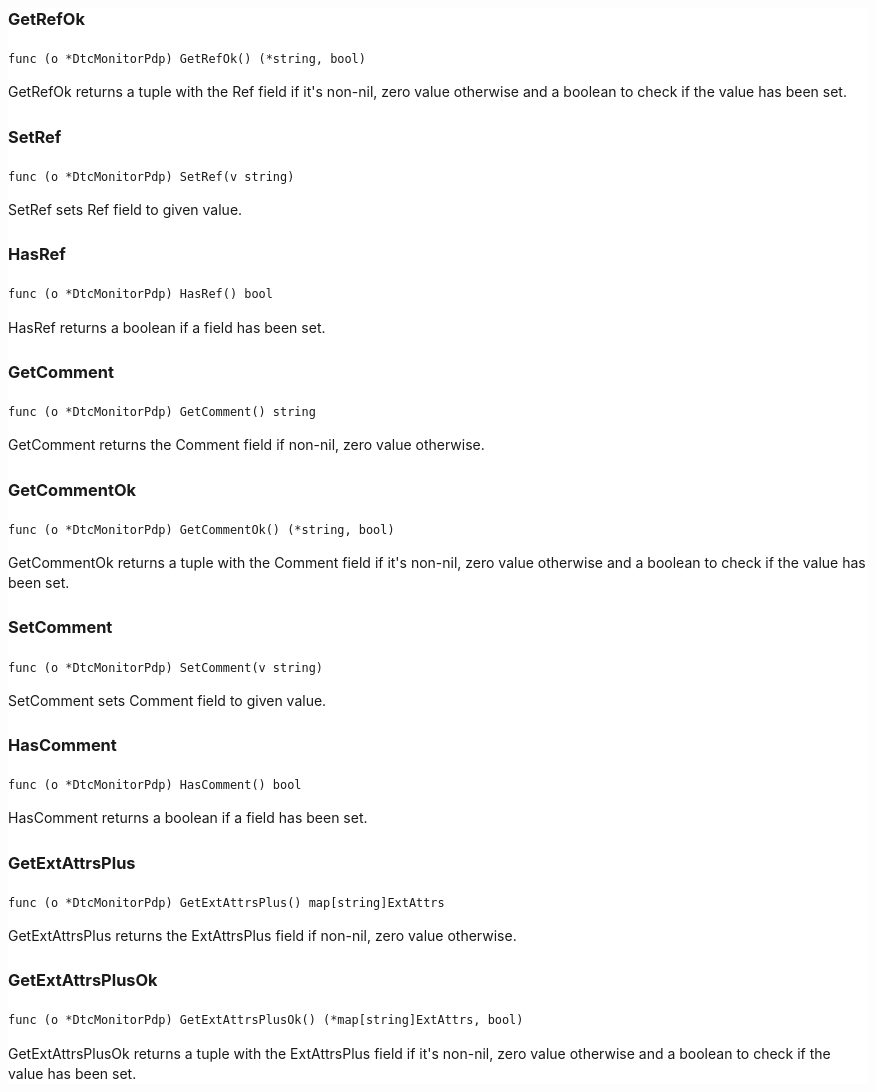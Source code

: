 ### GetRefOk

`func (o *DtcMonitorPdp) GetRefOk() (*string, bool)`

GetRefOk returns a tuple with the Ref field if it's non-nil, zero value otherwise
and a boolean to check if the value has been set.

### SetRef

`func (o *DtcMonitorPdp) SetRef(v string)`

SetRef sets Ref field to given value.

### HasRef

`func (o *DtcMonitorPdp) HasRef() bool`

HasRef returns a boolean if a field has been set.

### GetComment

`func (o *DtcMonitorPdp) GetComment() string`

GetComment returns the Comment field if non-nil, zero value otherwise.

### GetCommentOk

`func (o *DtcMonitorPdp) GetCommentOk() (*string, bool)`

GetCommentOk returns a tuple with the Comment field if it's non-nil, zero value otherwise
and a boolean to check if the value has been set.

### SetComment

`func (o *DtcMonitorPdp) SetComment(v string)`

SetComment sets Comment field to given value.

### HasComment

`func (o *DtcMonitorPdp) HasComment() bool`

HasComment returns a boolean if a field has been set.

### GetExtAttrsPlus

`func (o *DtcMonitorPdp) GetExtAttrsPlus() map[string]ExtAttrs`

GetExtAttrsPlus returns the ExtAttrsPlus field if non-nil, zero value otherwise.

### GetExtAttrsPlusOk

`func (o *DtcMonitorPdp) GetExtAttrsPlusOk() (*map[string]ExtAttrs, bool)`

GetExtAttrsPlusOk returns a tuple with the ExtAttrsPlus field if it's non-nil, zero value otherwise
and a boolean to check if the value has been set.
